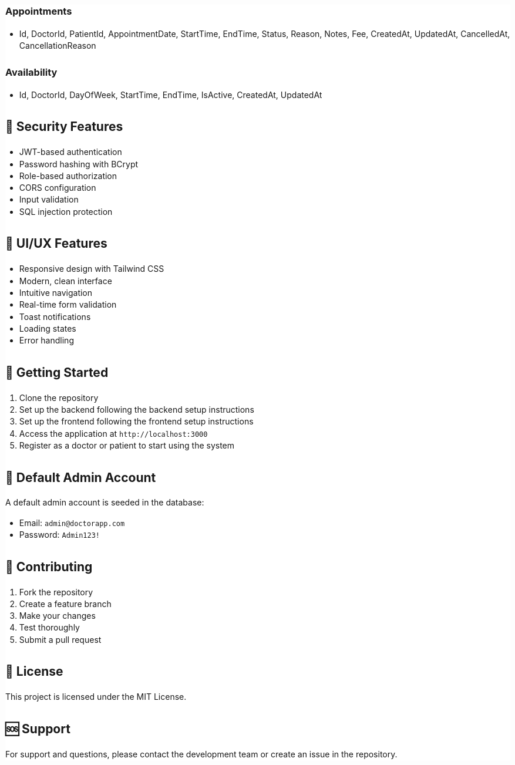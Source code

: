 ### Appointments
- Id, DoctorId, PatientId, AppointmentDate, StartTime, EndTime, Status, Reason, Notes, Fee, CreatedAt, UpdatedAt, CancelledAt, CancellationReason

### Availability
- Id, DoctorId, DayOfWeek, StartTime, EndTime, IsActive, CreatedAt, UpdatedAt

## 🔐 Security Features

- JWT-based authentication
- Password hashing with BCrypt
- Role-based authorization
- CORS configuration
- Input validation
- SQL injection protection

## 🎨 UI/UX Features

- Responsive design with Tailwind CSS
- Modern, clean interface
- Intuitive navigation
- Real-time form validation
- Toast notifications
- Loading states
- Error handling

## 🚀 Getting Started

1. Clone the repository
2. Set up the backend following the backend setup instructions
3. Set up the frontend following the frontend setup instructions
4. Access the application at `http://localhost:3000`
5. Register as a doctor or patient to start using the system

## 📝 Default Admin Account

A default admin account is seeded in the database:
- Email: `admin@doctorapp.com`
- Password: `Admin123!`

## 🤝 Contributing

1. Fork the repository
2. Create a feature branch
3. Make your changes
4. Test thoroughly
5. Submit a pull request

## 📄 License

This project is licensed under the MIT License.

## 🆘 Support

For support and questions, please contact the development team or create an issue in the repository.
